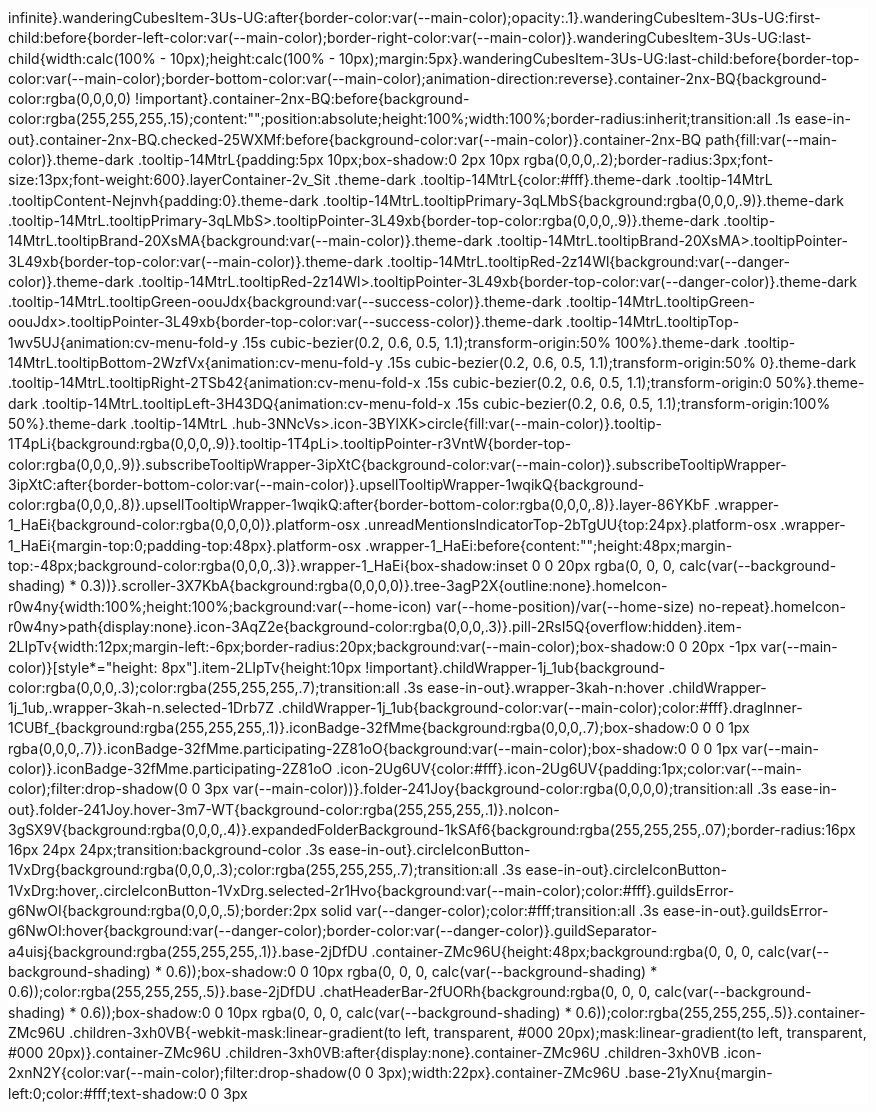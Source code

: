 infinite}.wanderingCubesItem-3Us-UG:after{border-color:var(--main-color);opacity:.1}.wanderingCubesItem-3Us-UG:first-child:before{border-left-color:var(--main-color);border-right-color:var(--main-color)}.wanderingCubesItem-3Us-UG:last-child{width:calc(100% - 10px);height:calc(100% - 10px);margin:5px}.wanderingCubesItem-3Us-UG:last-child:before{border-top-color:var(--main-color);border-bottom-color:var(--main-color);animation-direction:reverse}.container-2nx-BQ{background-color:rgba(0,0,0,0) !important}.container-2nx-BQ:before{background-color:rgba(255,255,255,.15);content:"";position:absolute;height:100%;width:100%;border-radius:inherit;transition:all .1s ease-in-out}.container-2nx-BQ.checked-25WXMf:before{background-color:var(--main-color)}.container-2nx-BQ path{fill:var(--main-color)}.theme-dark .tooltip-14MtrL{padding:5px 10px;box-shadow:0 2px 10px rgba(0,0,0,.2);border-radius:3px;font-size:13px;font-weight:600}.layerContainer-2v_Sit .theme-dark .tooltip-14MtrL{color:#fff}.theme-dark .tooltip-14MtrL .tooltipContent-Nejnvh{padding:0}.theme-dark .tooltip-14MtrL.tooltipPrimary-3qLMbS{background:rgba(0,0,0,.9)}.theme-dark .tooltip-14MtrL.tooltipPrimary-3qLMbS>.tooltipPointer-3L49xb{border-top-color:rgba(0,0,0,.9)}.theme-dark .tooltip-14MtrL.tooltipBrand-20XsMA{background:var(--main-color)}.theme-dark .tooltip-14MtrL.tooltipBrand-20XsMA>.tooltipPointer-3L49xb{border-top-color:var(--main-color)}.theme-dark .tooltip-14MtrL.tooltipRed-2z14Wl{background:var(--danger-color)}.theme-dark .tooltip-14MtrL.tooltipRed-2z14Wl>.tooltipPointer-3L49xb{border-top-color:var(--danger-color)}.theme-dark .tooltip-14MtrL.tooltipGreen-oouJdx{background:var(--success-color)}.theme-dark .tooltip-14MtrL.tooltipGreen-oouJdx>.tooltipPointer-3L49xb{border-top-color:var(--success-color)}.theme-dark .tooltip-14MtrL.tooltipTop-1wv5UJ{animation:cv-menu-fold-y .15s cubic-bezier(0.2, 0.6, 0.5, 1.1);transform-origin:50% 100%}.theme-dark .tooltip-14MtrL.tooltipBottom-2WzfVx{animation:cv-menu-fold-y .15s cubic-bezier(0.2, 0.6, 0.5, 1.1);transform-origin:50% 0}.theme-dark .tooltip-14MtrL.tooltipRight-2TSb42{animation:cv-menu-fold-x .15s cubic-bezier(0.2, 0.6, 0.5, 1.1);transform-origin:0 50%}.theme-dark .tooltip-14MtrL.tooltipLeft-3H43DQ{animation:cv-menu-fold-x .15s cubic-bezier(0.2, 0.6, 0.5, 1.1);transform-origin:100% 50%}.theme-dark .tooltip-14MtrL .hub-3NNcVs>.icon-3BYlXK>circle{fill:var(--main-color)}.tooltip-1T4pLi{background:rgba(0,0,0,.9)}.tooltip-1T4pLi>.tooltipPointer-r3VntW{border-top-color:rgba(0,0,0,.9)}.subscribeTooltipWrapper-3ipXtC{background-color:var(--main-color)}.subscribeTooltipWrapper-3ipXtC:after{border-bottom-color:var(--main-color)}.upsellTooltipWrapper-1wqikQ{background-color:rgba(0,0,0,.8)}.upsellTooltipWrapper-1wqikQ:after{border-bottom-color:rgba(0,0,0,.8)}.layer-86YKbF .wrapper-1_HaEi{background-color:rgba(0,0,0,0)}.platform-osx .unreadMentionsIndicatorTop-2bTgUU{top:24px}.platform-osx .wrapper-1_HaEi{margin-top:0;padding-top:48px}.platform-osx .wrapper-1_HaEi:before{content:"";height:48px;margin-top:-48px;background-color:rgba(0,0,0,.3)}.wrapper-1_HaEi{box-shadow:inset 0 0 20px rgba(0, 0, 0, calc(var(--background-shading) * 0.3))}.scroller-3X7KbA{background:rgba(0,0,0,0)}.tree-3agP2X{outline:none}.homeIcon-r0w4ny{width:100%;height:100%;background:var(--home-icon) var(--home-position)/var(--home-size) no-repeat}.homeIcon-r0w4ny>path{display:none}.icon-3AqZ2e{background-color:rgba(0,0,0,.3)}.pill-2RsI5Q{overflow:hidden}.item-2LIpTv{width:12px;margin-left:-6px;border-radius:20px;background:var(--main-color);box-shadow:0 0 20px -1px var(--main-color)}[style*="height: 8px"].item-2LIpTv{height:10px !important}.childWrapper-1j_1ub{background-color:rgba(0,0,0,.3);color:rgba(255,255,255,.7);transition:all .3s ease-in-out}.wrapper-3kah-n:hover .childWrapper-1j_1ub,.wrapper-3kah-n.selected-1Drb7Z .childWrapper-1j_1ub{background-color:var(--main-color);color:#fff}.dragInner-1CUBf_{background:rgba(255,255,255,.1)}.iconBadge-32fMme{background:rgba(0,0,0,.7);box-shadow:0 0 0 1px rgba(0,0,0,.7)}.iconBadge-32fMme.participating-2Z81oO{background:var(--main-color);box-shadow:0 0 0 1px var(--main-color)}.iconBadge-32fMme.participating-2Z81oO .icon-2Ug6UV{color:#fff}.icon-2Ug6UV{padding:1px;color:var(--main-color);filter:drop-shadow(0 0 3px var(--main-color))}.folder-241Joy{background-color:rgba(0,0,0,0);transition:all .3s ease-in-out}.folder-241Joy.hover-3m7-WT{background-color:rgba(255,255,255,.1)}.noIcon-3gSX9V{background:rgba(0,0,0,.4)}.expandedFolderBackground-1kSAf6{background:rgba(255,255,255,.07);border-radius:16px 16px 24px 24px;transition:background-color .3s ease-in-out}.circleIconButton-1VxDrg{background:rgba(0,0,0,.3);color:rgba(255,255,255,.7);transition:all .3s ease-in-out}.circleIconButton-1VxDrg:hover,.circleIconButton-1VxDrg.selected-2r1Hvo{background:var(--main-color);color:#fff}.guildsError-g6NwOI{background:rgba(0,0,0,.5);border:2px solid var(--danger-color);color:#fff;transition:all .3s ease-in-out}.guildsError-g6NwOI:hover{background:var(--danger-color);border-color:var(--danger-color)}.guildSeparator-a4uisj{background:rgba(255,255,255,.1)}.base-2jDfDU .container-ZMc96U{height:48px;background:rgba(0, 0, 0, calc(var(--background-shading) * 0.6));box-shadow:0 0 10px rgba(0, 0, 0, calc(var(--background-shading) * 0.6));color:rgba(255,255,255,.5)}.base-2jDfDU .chatHeaderBar-2fUORh{background:rgba(0, 0, 0, calc(var(--background-shading) * 0.6));box-shadow:0 0 10px rgba(0, 0, 0, calc(var(--background-shading) * 0.6));color:rgba(255,255,255,.5)}.container-ZMc96U .children-3xh0VB{-webkit-mask:linear-gradient(to left, transparent, #000 20px);mask:linear-gradient(to left, transparent, #000 20px)}.container-ZMc96U .children-3xh0VB:after{display:none}.container-ZMc96U .children-3xh0VB .icon-2xnN2Y{color:var(--main-color);filter:drop-shadow(0 0 3px);width:22px}.container-ZMc96U .base-21yXnu{margin-left:0;color:#fff;text-shadow:0 0 3px